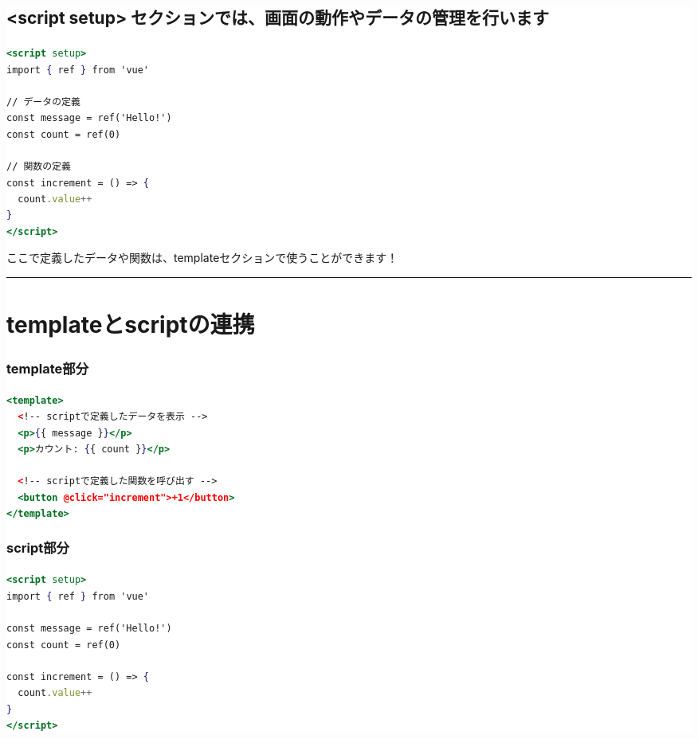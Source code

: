 ## &lt;script setup&gt; セクションでは、<strong>画面の動作やデータの管理</strong>を行います

```jsx
<script setup>
import { ref } from 'vue'

// データの定義
const message = ref('Hello!')
const count = ref(0)

// 関数の定義
const increment = () => {
  count.value++
}
</script>
```

<div class="small-card">
ここで定義したデータや関数は、templateセクションで使うことができます！
</div>

---

# templateとscriptの連携

<div class="flex-container">
<div class="flex-item">

### template部分
```jsx
<template>
  <!-- scriptで定義したデータを表示 -->
  <p>{{ message }}</p>
  <p>カウント: {{ count }}</p>
  
  <!-- scriptで定義した関数を呼び出す -->
  <button @click="increment">+1</button>
</template>
```

### script部分
```jsx
<script setup>
import { ref } from 'vue'

const message = ref('Hello!')
const count = ref(0)

const increment = () => {
  count.value++
}
</script>
```
